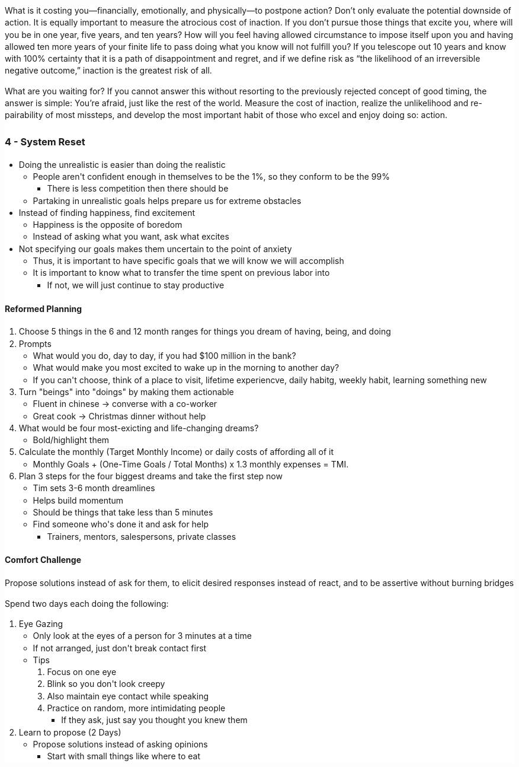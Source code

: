 What is it costing you—financially, emotionally, and physically—to postpone action? Don’t only evaluate the potential downside of action. It is equally important to measure the atrocious cost of inaction. If you don’t pursue those things that excite you, where will you be in one year, five years, and ten years? How will you feel having allowed circumstance to impose itself upon you and having allowed ten more years of your finite life to pass doing what you know will not fulfill you? If you telescope out 10 years and know with 100% certainty that it is a path of disappointment and regret, and if we define risk as “the likelihood of an irreversible negative outcome,” inaction is the greatest risk of all.

What are you waiting for? If you cannot answer this without resorting to the previously rejected concept of good timing, the answer is simple: You’re afraid, just like the rest of the world. Measure the cost of inaction, realize the unlikelihood and re-pairability of most missteps, and develop the most important habit of those who excel and enjoy doing so: action.

### 4 - System Reset
- Doing the unrealistic is easier than doing the realistic
	- People aren't confident enough in themselves to be the 1%, so they conform to be the 99%
		- There is less competition then there should be
	- Partaking in unrealistic goals helps prepare us for extreme obstacles
- Instead of finding happiness, find excitement
	- Happiness is the opposite of boredom
	- Instead of asking what you want, ask what excites
- Not specifying our goals makes them uncertain to the point of anxiety
	- Thus, it is important to have specific goals that we will know we will accomplish
	- It is important to know what to transfer the time spent on previous labor into
		- If not, we will just continue to stay productive
#### Reformed Planning
1. Choose 5 things in the 6 and 12 month ranges for things you dream of having, being, and doing
2.  Prompts
	- What would you do, day to day, if you had $100 million in the bank?
	- What would make you most excited to wake up in the morning to another day?
	-  If you can't choose, think of a place to visit, lifetime experiencve, daily habitg, weekly habit, learning something new
3. Turn "beings" into "doings" by making them actionable
	- Fluent in chinese -> converse with a co-worker
	- Great cook -> Christmas dinner without help
4. What would be four most-exicting and life-changing dreams?
	- Bold/highlight them
5. Calculate the monthly (Target Monthly Income) or daily costs of affording all of it 
	- Monthly Goals + (One-Time Goals / Total Months) x 1.3 monthly expenses = TMI.
6. Plan 3 steps for the four biggest dreams and take the first step now
	- Tim sets 3-6 month dreamlines
	- Helps build momentum
	- Should be things that take less than 5 minutes
	- Find someone who's done it and ask for help
		- Trainers, mentors, salespersons, private classes
#### Comfort Challenge
Propose solutions instead of ask for them, to elicit desired responses instead of react, and to be assertive without burning bridges

Spend two days each doing the following:
1. Eye Gazing
	- Only look at the eyes of a person for 3 minutes at a time
	- If not arranged, just don't break contact first
	- Tips
		1. Focus on one eye
		2. Blink so you don't look creepy
		3. Also maintain eye contact while speaking
		4. Practice on random, more intimidating people
			- If they ask, just say you thought you knew them
2. Learn to propose (2 Days)
	- Propose solutions instead of asking opinions
		- Start with small things like where to eat